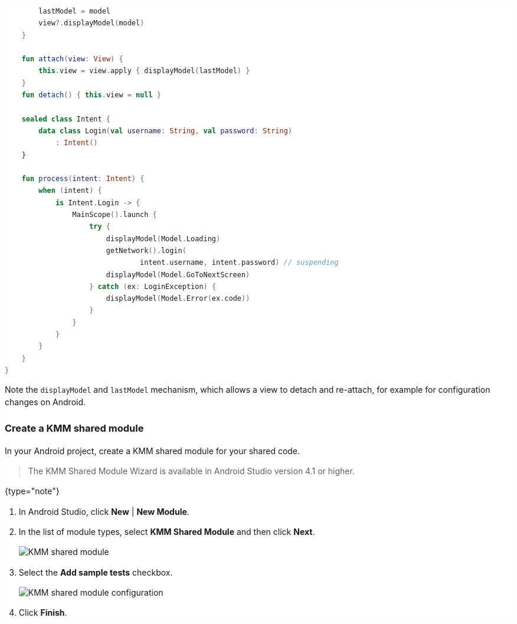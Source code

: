 ```kotlin
        lastModel = model
        view?.displayModel(model)
    }

    fun attach(view: View) {
        this.view = view.apply { displayModel(lastModel) }
    }
    fun detach() { this.view = null }

    sealed class Intent {
        data class Login(val username: String, val password: String)
            : Intent()
    }

    fun process(intent: Intent) {
        when (intent) {
            is Intent.Login -> {
                MainScope().launch {
                    try {
                        displayModel(Model.Loading)
                        getNetwork().login(
                                intent.username, intent.password) // suspending
                        displayModel(Model.GoToNextScreen)
                    } catch (ex: LoginException) {
                        displayModel(Model.Error(ex.code))
                    }
                }
            }
        }
    }
}
```

Note the `displayModel` and `lastModel` mechanism, which allows a view to detach and re-attach, for example for configuration changes on Android.

### Create a KMM shared module

In your Android project, create a KMM shared module for your shared code.

> The KMM Shared Module Wizard is available in Android Studio version 4.1 or higher.
>
{type="note"}

1. In Android Studio, click **New** | **New Module**. 

2. In the list of module types, select **KMM Shared Module** and then click **Next**.

    ![KMM shared module](kmm-module-wizard-1.png) 

3. Select the **Add sample tests** checkbox.

    ![KMM shared module configuration](kmm-module-wizard-2.png) 
4. Click **Finish**.
    